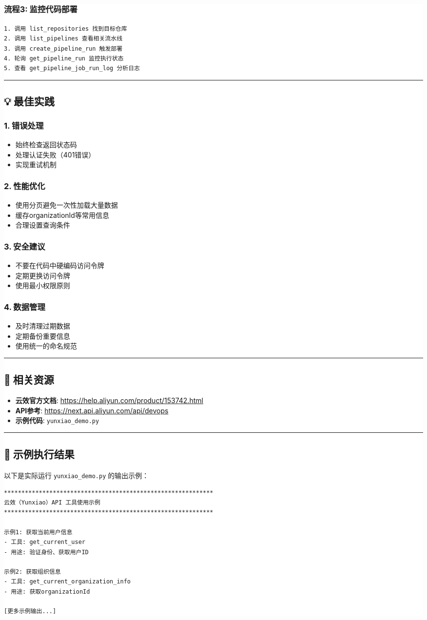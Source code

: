 ### 流程3: 监控代码部署

```plaintext
1. 调用 list_repositories 找到目标仓库
2. 调用 list_pipelines 查看相关流水线
3. 调用 create_pipeline_run 触发部署
4. 轮询 get_pipeline_run 监控执行状态
5. 查看 get_pipeline_job_run_log 分析日志
```

---

## 💡 最佳实践

### 1. 错误处理
- 始终检查返回状态码
- 处理认证失败（401错误）
- 实现重试机制

### 2. 性能优化
- 使用分页避免一次性加载大量数据
- 缓存organizationId等常用信息
- 合理设置查询条件

### 3. 安全建议
- 不要在代码中硬编码访问令牌
- 定期更换访问令牌
- 使用最小权限原则

### 4. 数据管理
- 及时清理过期数据
- 定期备份重要信息
- 使用统一的命名规范

---

## 🔗 相关资源

- **云效官方文档**: https://help.aliyun.com/product/153742.html
- **API参考**: https://next.api.aliyun.com/api/devops
- **示例代码**: `yunxiao_demo.py`

---

## 📝 示例执行结果

以下是实际运行 `yunxiao_demo.py` 的输出示例：

```
************************************************************
云效（Yunxiao）API 工具使用示例
************************************************************

示例1: 获取当前用户信息
- 工具: get_current_user
- 用途: 验证身份、获取用户ID

示例2: 获取组织信息
- 工具: get_current_organization_info  
- 用途: 获取organizationId

[更多示例输出...]
```
